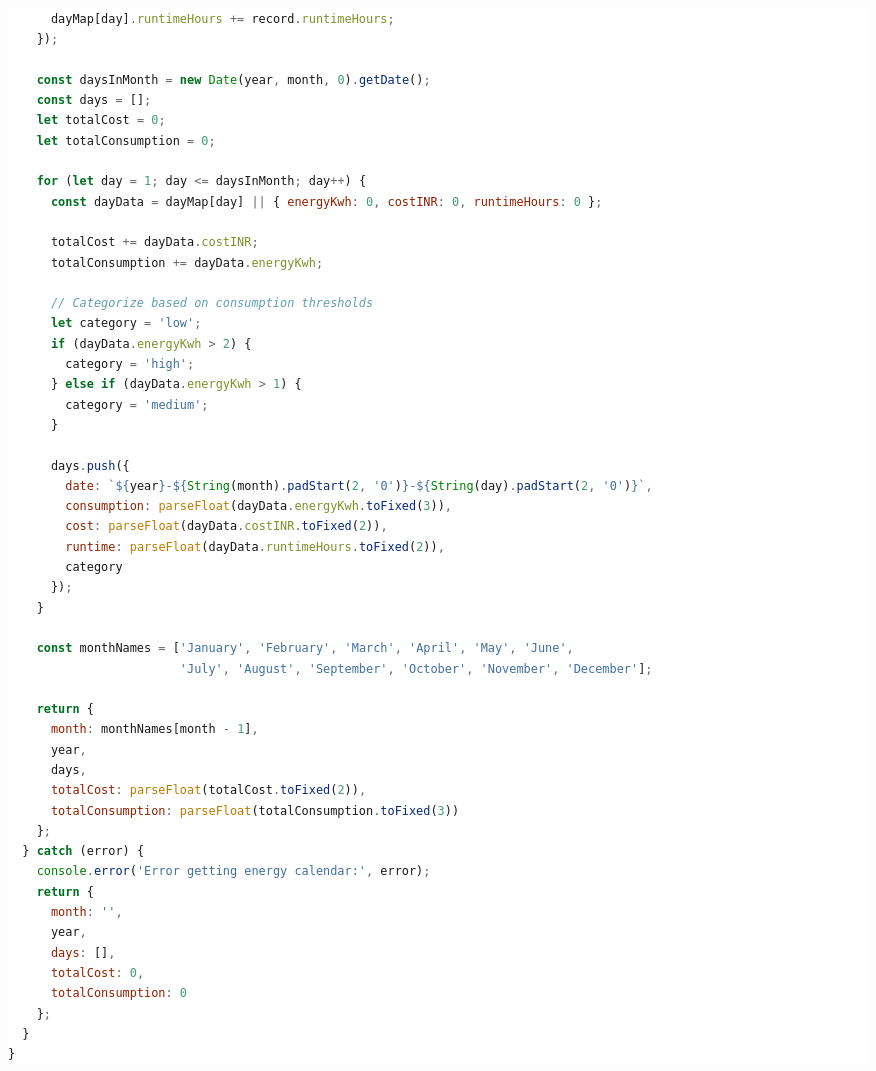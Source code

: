 ```javascript
      dayMap[day].runtimeHours += record.runtimeHours;
    });

    const daysInMonth = new Date(year, month, 0).getDate();
    const days = [];
    let totalCost = 0;
    let totalConsumption = 0;

    for (let day = 1; day <= daysInMonth; day++) {
      const dayData = dayMap[day] || { energyKwh: 0, costINR: 0, runtimeHours: 0 };
      
      totalCost += dayData.costINR;
      totalConsumption += dayData.energyKwh;

      // Categorize based on consumption thresholds
      let category = 'low';
      if (dayData.energyKwh > 2) {
        category = 'high';
      } else if (dayData.energyKwh > 1) {
        category = 'medium';
      }

      days.push({
        date: `${year}-${String(month).padStart(2, '0')}-${String(day).padStart(2, '0')}`,
        consumption: parseFloat(dayData.energyKwh.toFixed(3)),
        cost: parseFloat(dayData.costINR.toFixed(2)),
        runtime: parseFloat(dayData.runtimeHours.toFixed(2)),
        category
      });
    }

    const monthNames = ['January', 'February', 'March', 'April', 'May', 'June', 
                        'July', 'August', 'September', 'October', 'November', 'December'];

    return {
      month: monthNames[month - 1],
      year,
      days,
      totalCost: parseFloat(totalCost.toFixed(2)),
      totalConsumption: parseFloat(totalConsumption.toFixed(3))
    };
  } catch (error) {
    console.error('Error getting energy calendar:', error);
    return {
      month: '',
      year,
      days: [],
      totalCost: 0,
      totalConsumption: 0
    };
  }
}
```

